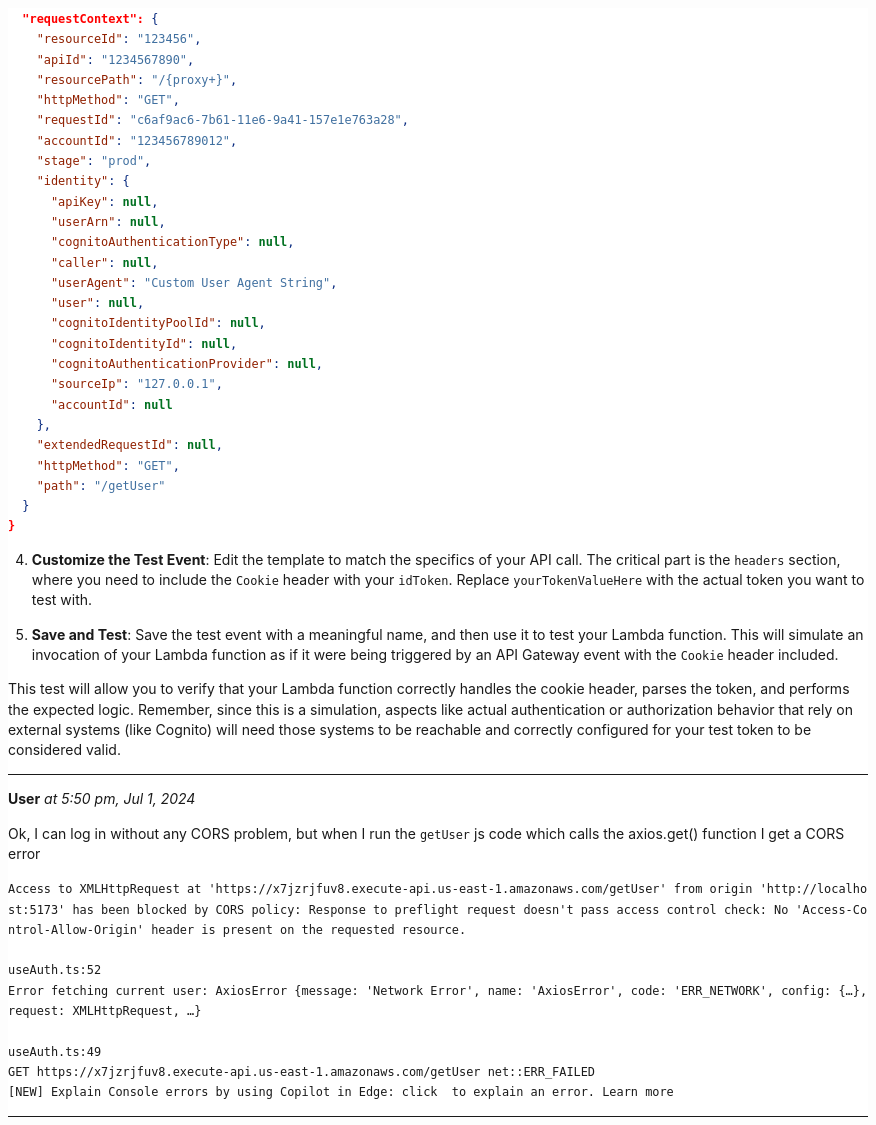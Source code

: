 ```json
  "requestContext": {
    "resourceId": "123456",
    "apiId": "1234567890",
    "resourcePath": "/{proxy+}",
    "httpMethod": "GET",
    "requestId": "c6af9ac6-7b61-11e6-9a41-157e1e763a28",
    "accountId": "123456789012",
    "stage": "prod",
    "identity": {
      "apiKey": null,
      "userArn": null,
      "cognitoAuthenticationType": null,
      "caller": null,
      "userAgent": "Custom User Agent String",
      "user": null,
      "cognitoIdentityPoolId": null,
      "cognitoIdentityId": null,
      "cognitoAuthenticationProvider": null,
      "sourceIp": "127.0.0.1",
      "accountId": null
    },
    "extendedRequestId": null,
    "httpMethod": "GET",
    "path": "/getUser"
  }
}
```

4. **Customize the Test Event**: Edit the template to match the specifics of your API call. The critical part is the `headers` section, where you need to include the `Cookie` header with your `idToken`. Replace `yourTokenValueHere` with the actual token you want to test with.

5. **Save and Test**: Save the test event with a meaningful name, and then use it to test your Lambda function. This will simulate an invocation of your Lambda function as if it were being triggered by an API Gateway event with the `Cookie` header included.

This test will allow you to verify that your Lambda function correctly handles the cookie header, parses the token, and performs the expected logic. Remember, since this is a simulation, aspects like actual authentication or authorization behavior that rely on external systems (like Cognito) will need those systems to be reachable and correctly configured for your test token to be considered valid.

---

**User** _at 5:50 pm, Jul 1, 2024_

Ok, I can log in without any CORS problem, but when I run the `getUser` js code which calls the axios.get() function I get a CORS error

```
Access to XMLHttpRequest at 'https://x7jzrjfuv8.execute-api.us-east-1.amazonaws.com/getUser' from origin 'http://localhost:5173' has been blocked by CORS policy: Response to preflight request doesn't pass access control check: No 'Access-Control-Allow-Origin' header is present on the requested resource.

useAuth.ts:52  
Error fetching current user: AxiosError {message: 'Network Error', name: 'AxiosError', code: 'ERR_NETWORK', config: {…}, request: XMLHttpRequest, …}

useAuth.ts:49   
GET https://x7jzrjfuv8.execute-api.us-east-1.amazonaws.com/getUser net::ERR_FAILED
[NEW] Explain Console errors by using Copilot in Edge: click  to explain an error. Learn more
```

---
